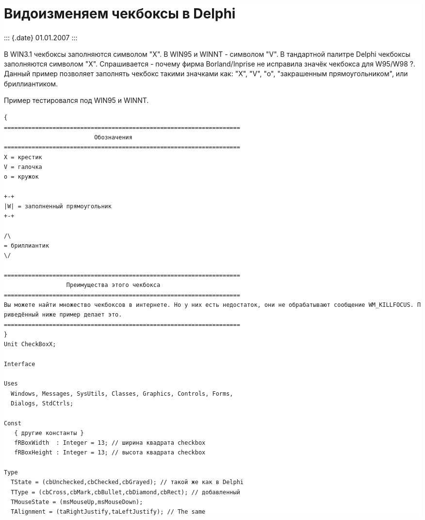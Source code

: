 Видоизменяем чекбоксы в Delphi
==============================

::: {.date}
01.01.2007
:::

В WIN3.1 чекбоксы заполняются символом \"X\". В WIN95 и WINNT - символом
\"V\". В тандартной палитре Delphi чекбоксы заполняются символом \"X\".
Спрашивается - почему фирма Borland/Inprise не исправила значёк чекбокса
для W95/W98 ?. Данный пример позволяет заполнять чекбокс такими значками
как: \"X\", \"V\", \"o\", \"закрашенным прямоугольником\", или
бриллиантиком.

Пример тестировался под WIN95 и WINNT.

    { 
    ==================================================================== 
                              Обозначения
    ==================================================================== 
    X = крестик
    V = галочка 
    o = кружок 
     
    +-+ 
    |W| = заполненный прямоугольник 
    +-+ 
     
    /\ 
    = бриллиантик 
    \/ 
     
    ==================================================================== 
                      Преимущества этого чекбокса 
    ==================================================================== 
    Вы можете найти множество чекбоксов в интернете. Но у них есть недостаток, они не обрабатывают сообщение WM_KILLFOCUS. Приведённый ниже пример делает это. 
    ==================================================================== 
    } 
    Unit CheckBoxX; 
     
    Interface 
     
    Uses 
      Windows, Messages, SysUtils, Classes, Graphics, Controls, Forms, 
      Dialogs, StdCtrls; 
     
    Const 
       { другие константы } 
       fRBoxWidth  : Integer = 13; // ширина квадрата checkbox 
       fRBoxHeight : Integer = 13; // высота квадрата checkbox 
     
    Type 
      TState = (cbUnchecked,cbChecked,cbGrayed); // такой же как в Delphi 
      TType = (cbCross,cbMark,cbBullet,cbDiamond,cbRect); // добавленный 
      TMouseState = (msMouseUp,msMouseDown); 
      TAlignment = (taRightJustify,taLeftJustify); // The same 
     